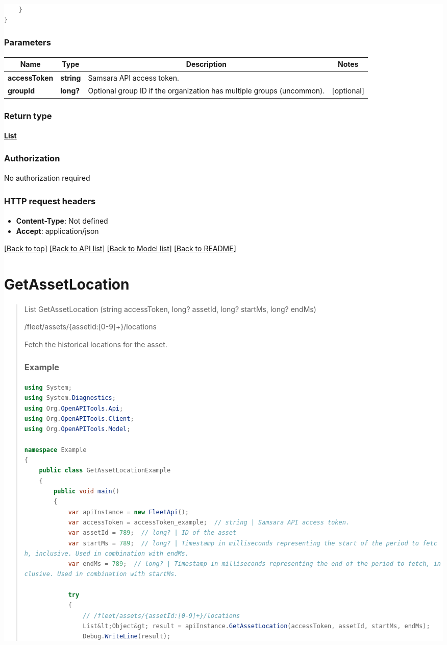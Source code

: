 ```csharp
    }
}
```

### Parameters

Name | Type | Description  | Notes
------------- | ------------- | ------------- | -------------
 **accessToken** | **string**| Samsara API access token. | 
 **groupId** | **long?**| Optional group ID if the organization has multiple groups (uncommon). | [optional] 

### Return type

[**List<Driver>**](Driver.md)

### Authorization

No authorization required

### HTTP request headers

 - **Content-Type**: Not defined
 - **Accept**: application/json

[[Back to top]](#) [[Back to API list]](../README.md#documentation-for-api-endpoints) [[Back to Model list]](../README.md#documentation-for-models) [[Back to README]](../README.md)

<a name="getassetlocation"></a>
# **GetAssetLocation**
> List<Object> GetAssetLocation (string accessToken, long? assetId, long? startMs, long? endMs)

/fleet/assets/{assetId:[0-9]+}/locations

Fetch the historical locations for the asset.

### Example
```csharp
using System;
using System.Diagnostics;
using Org.OpenAPITools.Api;
using Org.OpenAPITools.Client;
using Org.OpenAPITools.Model;

namespace Example
{
    public class GetAssetLocationExample
    {
        public void main()
        {
            var apiInstance = new FleetApi();
            var accessToken = accessToken_example;  // string | Samsara API access token.
            var assetId = 789;  // long? | ID of the asset
            var startMs = 789;  // long? | Timestamp in milliseconds representing the start of the period to fetch, inclusive. Used in combination with endMs.
            var endMs = 789;  // long? | Timestamp in milliseconds representing the end of the period to fetch, inclusive. Used in combination with startMs.

            try
            {
                // /fleet/assets/{assetId:[0-9]+}/locations
                List&lt;Object&gt; result = apiInstance.GetAssetLocation(accessToken, assetId, startMs, endMs);
                Debug.WriteLine(result);
```